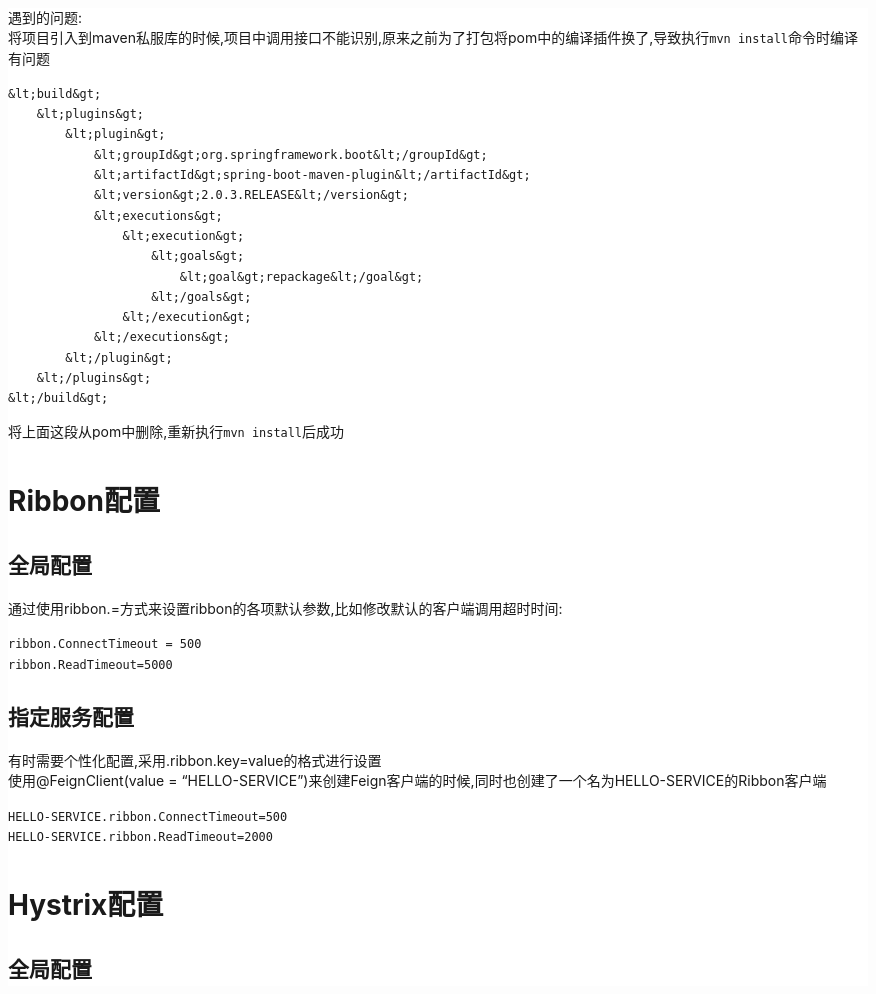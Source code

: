 遇到的问题:<br/>
将项目引入到maven私服库的时候,项目中调用接口不能识别,原来之前为了打包将pom中的编译插件换了,导致执行`mvn install`命令时编译有问题

```
&lt;build&gt;
	&lt;plugins&gt;
		&lt;plugin&gt;
			&lt;groupId&gt;org.springframework.boot&lt;/groupId&gt;
			&lt;artifactId&gt;spring-boot-maven-plugin&lt;/artifactId&gt;
			&lt;version&gt;2.0.3.RELEASE&lt;/version&gt;
			&lt;executions&gt;
				&lt;execution&gt;
					&lt;goals&gt;
						&lt;goal&gt;repackage&lt;/goal&gt;
					&lt;/goals&gt;
				&lt;/execution&gt;
			&lt;/executions&gt;
		&lt;/plugin&gt;
	&lt;/plugins&gt;
&lt;/build&gt;

```

将上面这段从pom中删除,重新执行`mvn install`后成功

# Ribbon配置

## 全局配置

通过使用ribbon.=方式来设置ribbon的各项默认参数,比如修改默认的客户端调用超时时间:

```
ribbon.ConnectTimeout = 500
ribbon.ReadTimeout=5000

```

## 指定服务配置

有时需要个性化配置,采用.ribbon.key=value的格式进行设置<br/>
使用@FeignClient(value = “HELLO-SERVICE”)来创建Feign客户端的时候,同时也创建了一个名为HELLO-SERVICE的Ribbon客户端

```
HELLO-SERVICE.ribbon.ConnectTimeout=500
HELLO-SERVICE.ribbon.ReadTimeout=2000

```

# Hystrix配置

## 全局配置
